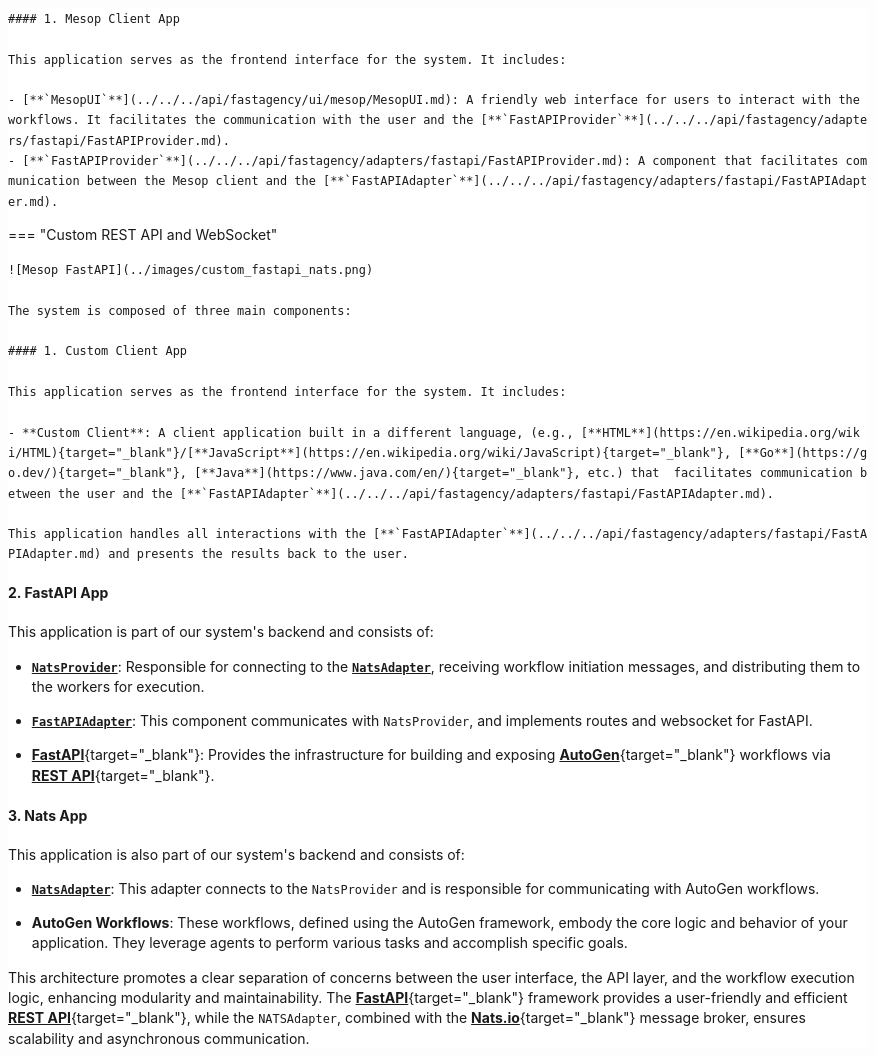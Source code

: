     #### 1. Mesop Client App

    This application serves as the frontend interface for the system. It includes:

    - [**`MesopUI`**](../../../api/fastagency/ui/mesop/MesopUI.md): A friendly web interface for users to interact with the workflows. It facilitates the communication with the user and the [**`FastAPIProvider`**](../../../api/fastagency/adapters/fastapi/FastAPIProvider.md).
    - [**`FastAPIProvider`**](../../../api/fastagency/adapters/fastapi/FastAPIProvider.md): A component that facilitates communication between the Mesop client and the [**`FastAPIAdapter`**](../../../api/fastagency/adapters/fastapi/FastAPIAdapter.md).

=== "Custom REST API and WebSocket"

    ![Mesop FastAPI](../images/custom_fastapi_nats.png)

    The system is composed of three main components:

    #### 1. Custom Client App

    This application serves as the frontend interface for the system. It includes:

    - **Custom Client**: A client application built in a different language, (e.g., [**HTML**](https://en.wikipedia.org/wiki/HTML){target="_blank"}/[**JavaScript**](https://en.wikipedia.org/wiki/JavaScript){target="_blank"}, [**Go**](https://go.dev/){target="_blank"}, [**Java**](https://www.java.com/en/){target="_blank"}, etc.) that  facilitates communication between the user and the [**`FastAPIAdapter`**](../../../api/fastagency/adapters/fastapi/FastAPIAdapter.md).

    This application handles all interactions with the [**`FastAPIAdapter`**](../../../api/fastagency/adapters/fastapi/FastAPIAdapter.md) and presents the results back to the user.

#### 2. FastAPI App

This application is part of our system's backend and consists of:

- [**`NatsProvider`**](../../../api/fastagency/adapters/nats/NatsProvider.md): Responsible for connecting to the [**`NatsAdapter`**](../../../api/fastagency/adapters/nats/NatsAdapter.md), receiving workflow initiation messages, and distributing them to the workers for execution.

- [**`FastAPIAdapter`**](../../../api/fastagency/adapters/fastapi/FastAPIAdapter.md): This component communicates with `NatsProvider`, and implements routes and websocket for FastAPI.

- [**FastAPI**](https://fastapi.tiangolo.com/){target="_blank"}: Provides the infrastructure for building and exposing [**AutoGen**](https://microsoft.github.io/autogen){target="_blank"} workflows via [**REST API**](https://en.wikipedia.org/wiki/REST){target="_blank"}.

#### 3. Nats App

This application is also part of our system's backend and consists of:

- [**`NatsAdapter`**](../../../api/fastagency/adapters/nats/NatsAdapter.md): This adapter connects to the `NatsProvider` and is responsible for communicating with AutoGen workflows.

- **AutoGen Workflows**: These workflows, defined using the AutoGen framework, embody the core logic and behavior of your application. They leverage agents to perform various tasks and accomplish specific goals.

This architecture promotes a clear separation of concerns between the user interface, the API layer, and the workflow execution logic, enhancing modularity and maintainability. The [**FastAPI**](https://fastapi.tiangolo.com/){target="_blank"} framework provides a user-friendly and efficient [**REST API**](https://en.wikipedia.org/wiki/REST){target="_blank"}, while the `NATSAdapter`, combined with the [**Nats.io**](https://nats.io/){target="_blank"} message broker, ensures scalability and asynchronous communication.
